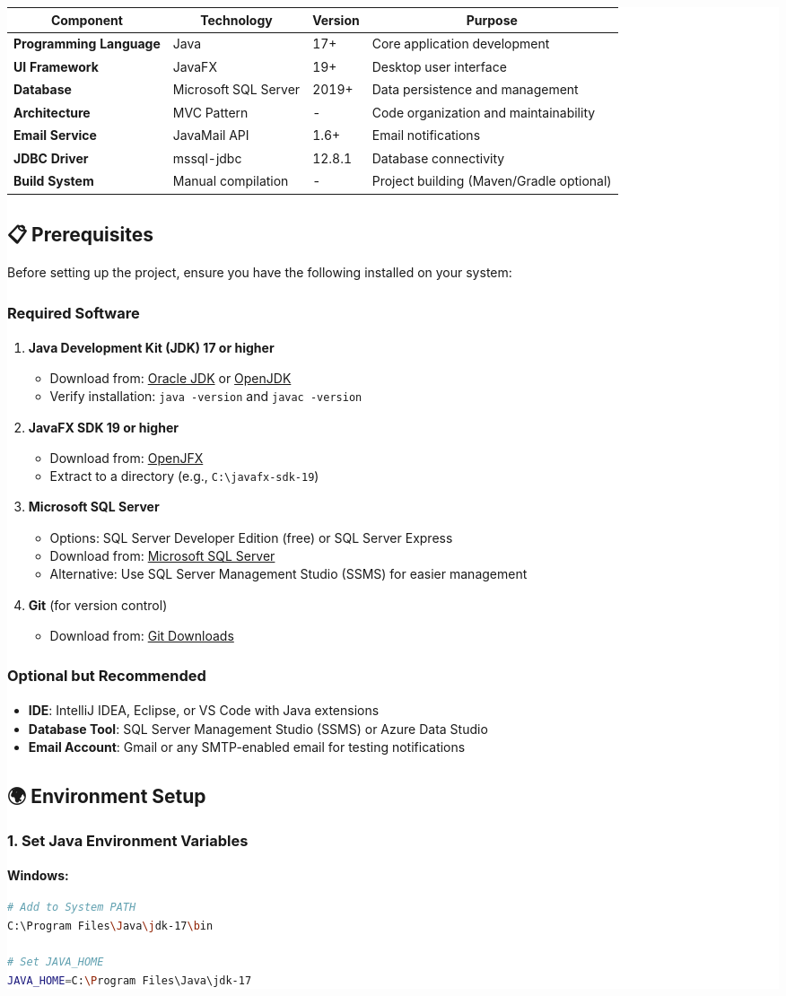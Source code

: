 | **Component** | **Technology** | **Version** | **Purpose** |
|---------------|----------------|-------------|-------------|
| **Programming Language** | Java | 17+ | Core application development |
| **UI Framework** | JavaFX | 19+ | Desktop user interface |
| **Database** | Microsoft SQL Server | 2019+ | Data persistence and management |
| **Architecture** | MVC Pattern | - | Code organization and maintainability |
| **Email Service** | JavaMail API | 1.6+ | Email notifications |
| **JDBC Driver** | mssql-jdbc | 12.8.1 | Database connectivity |
| **Build System** | Manual compilation | - | Project building (Maven/Gradle optional) |

## 📋 Prerequisites

Before setting up the project, ensure you have the following installed on your system:

### **Required Software**
1. **Java Development Kit (JDK) 17 or higher**
   - Download from: [Oracle JDK](https://www.oracle.com/java/technologies/downloads/) or [OpenJDK](https://openjdk.org/)
   - Verify installation: `java -version` and `javac -version`

2. **JavaFX SDK 19 or higher**
   - Download from: [OpenJFX](https://openjfx.io/openjfx/install/)
   - Extract to a directory (e.g., `C:\javafx-sdk-19`)

3. **Microsoft SQL Server**
   - Options: SQL Server Developer Edition (free) or SQL Server Express
   - Download from: [Microsoft SQL Server](https://www.microsoft.com/en-us/sql-server/sql-server-downloads)
   - Alternative: Use SQL Server Management Studio (SSMS) for easier management

4. **Git** (for version control)
   - Download from: [Git Downloads](https://git-scm.com/downloads)

### **Optional but Recommended**
- **IDE**: IntelliJ IDEA, Eclipse, or VS Code with Java extensions
- **Database Tool**: SQL Server Management Studio (SSMS) or Azure Data Studio
- **Email Account**: Gmail or any SMTP-enabled email for testing notifications

## 🌍 Environment Setup

### **1. Set Java Environment Variables**

**Windows:**
```bash
# Add to System PATH
C:\Program Files\Java\jdk-17\bin

# Set JAVA_HOME
JAVA_HOME=C:\Program Files\Java\jdk-17
```
